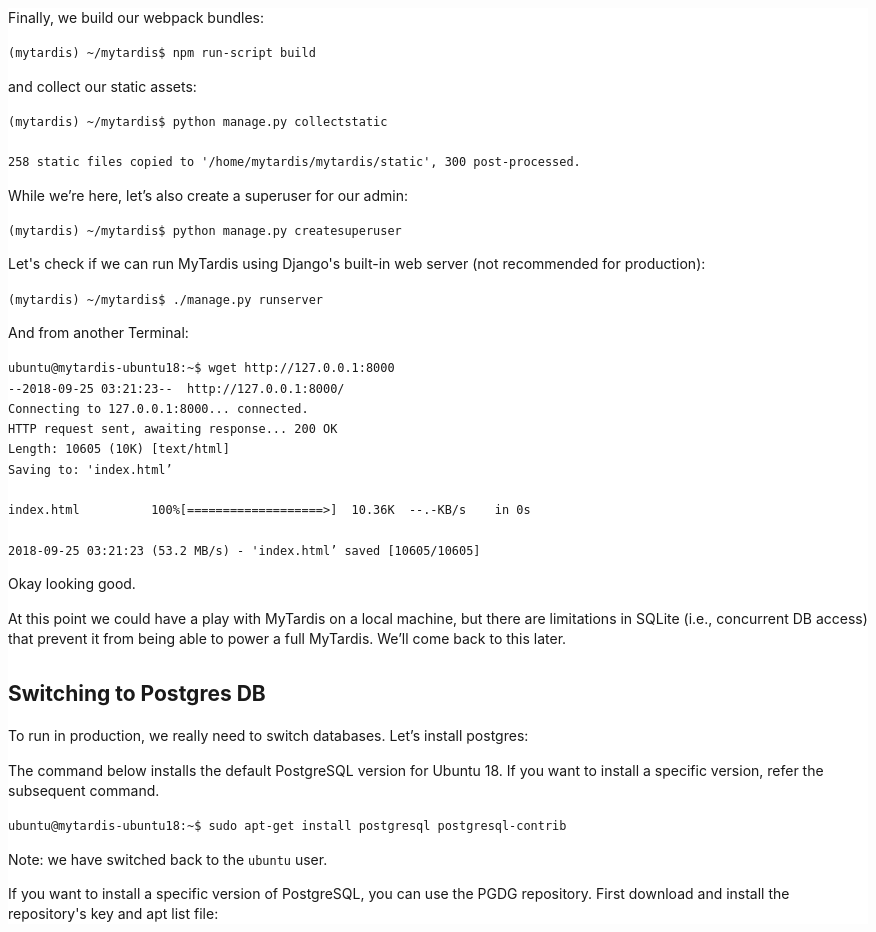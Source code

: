 Finally, we build our webpack bundles:

```
(mytardis) ~/mytardis$ npm run-script build
```

and collect our static assets:

```
(mytardis) ~/mytardis$ python manage.py collectstatic

258 static files copied to '/home/mytardis/mytardis/static', 300 post-processed.
```

While we’re here, let’s also create a superuser for our admin:
```
(mytardis) ~/mytardis$ python manage.py createsuperuser
```

Let's check if we can run MyTardis using Django's built-in web server (not recommended for production):
```
(mytardis) ~/mytardis$ ./manage.py runserver
```

And from another Terminal:

```
ubuntu@mytardis-ubuntu18:~$ wget http://127.0.0.1:8000
--2018-09-25 03:21:23--  http://127.0.0.1:8000/
Connecting to 127.0.0.1:8000... connected.
HTTP request sent, awaiting response... 200 OK
Length: 10605 (10K) [text/html]
Saving to: 'index.html’

index.html          100%[===================>]  10.36K  --.-KB/s    in 0s

2018-09-25 03:21:23 (53.2 MB/s) - 'index.html’ saved [10605/10605]
```
Okay looking good.

At this point we could have a play with MyTardis on a local machine, but there are limitations in SQLite (i.e., concurrent DB access) that prevent it from being able to power a full MyTardis. We’ll come back to this later.

## Switching to Postgres DB
To run in production, we really need to switch databases.  Let’s install postgres:

The command below installs the default PostgreSQL version for Ubuntu 18.  If you want to install a specific version, refer the subsequent command.

```
ubuntu@mytardis-ubuntu18:~$ sudo apt-get install postgresql postgresql-contrib
```
Note: we have switched back to the `ubuntu` user.

If you want to install a specific version of PostgreSQL, you can use the PGDG repository.  First download and install the repository's key and apt list file:
